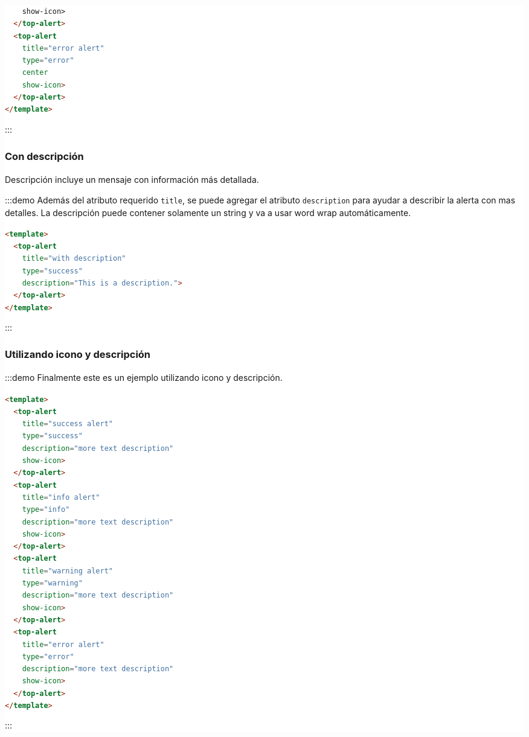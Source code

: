 ```html
    show-icon>
  </top-alert>
  <top-alert
    title="error alert"
    type="error"
    center
    show-icon>
  </top-alert>
</template>
```
:::

### Con descripción

Descripción incluye un mensaje con información más detallada.

:::demo Además del atributo requerido `title`, se puede agregar el atributo `description` para ayudar a describir la alerta con mas detalles. La descripción puede contener solamente un string y va a usar word wrap automáticamente.

```html
<template>
  <top-alert
    title="with description"
    type="success"
    description="This is a description.">
  </top-alert>
</template>
```
:::

### Utilizando icono y descripción

:::demo Finalmente este es un ejemplo utilizando icono y descripción.

```html
<template>
  <top-alert
    title="success alert"
    type="success"
    description="more text description"
    show-icon>
  </top-alert>
  <top-alert
    title="info alert"
    type="info"
    description="more text description"
    show-icon>
  </top-alert>
  <top-alert
    title="warning alert"
    type="warning"
    description="more text description"
    show-icon>
  </top-alert>
  <top-alert
    title="error alert"
    type="error"
    description="more text description"
    show-icon>
  </top-alert>
</template>
```
:::
